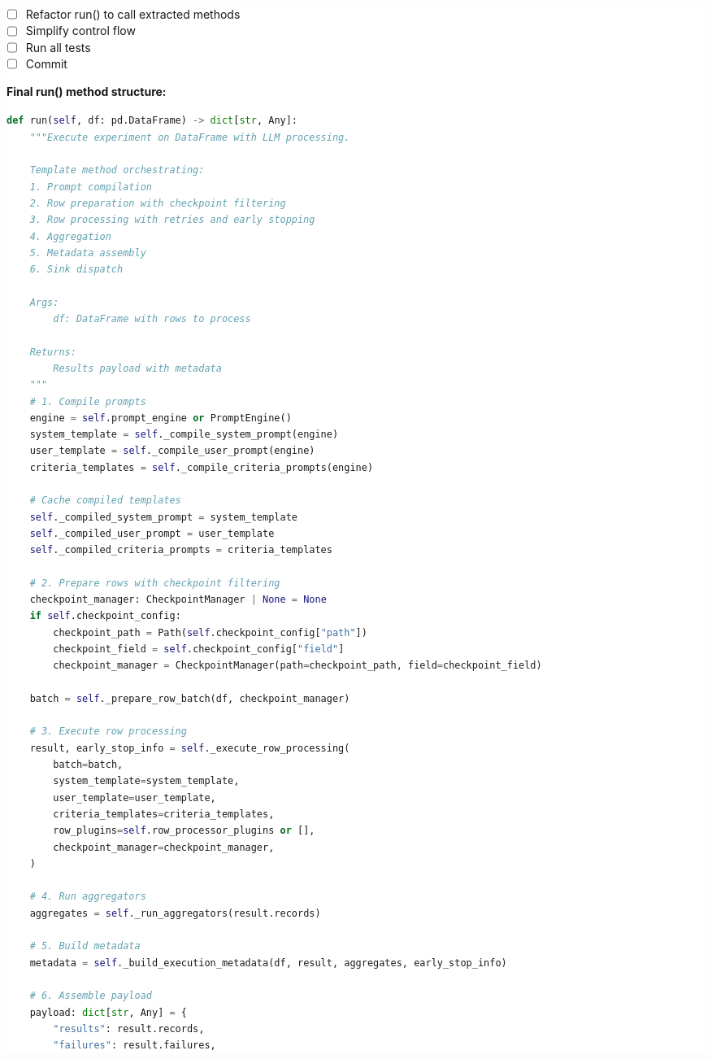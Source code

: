 - [ ] Refactor run() to call extracted methods
- [ ] Simplify control flow
- [ ] Run all tests
- [ ] Commit

**Final run() method structure:**

```python
def run(self, df: pd.DataFrame) -> dict[str, Any]:
    """Execute experiment on DataFrame with LLM processing.

    Template method orchestrating:
    1. Prompt compilation
    2. Row preparation with checkpoint filtering
    3. Row processing with retries and early stopping
    4. Aggregation
    5. Metadata assembly
    6. Sink dispatch

    Args:
        df: DataFrame with rows to process

    Returns:
        Results payload with metadata
    """
    # 1. Compile prompts
    engine = self.prompt_engine or PromptEngine()
    system_template = self._compile_system_prompt(engine)
    user_template = self._compile_user_prompt(engine)
    criteria_templates = self._compile_criteria_prompts(engine)

    # Cache compiled templates
    self._compiled_system_prompt = system_template
    self._compiled_user_prompt = user_template
    self._compiled_criteria_prompts = criteria_templates

    # 2. Prepare rows with checkpoint filtering
    checkpoint_manager: CheckpointManager | None = None
    if self.checkpoint_config:
        checkpoint_path = Path(self.checkpoint_config["path"])
        checkpoint_field = self.checkpoint_config["field"]
        checkpoint_manager = CheckpointManager(path=checkpoint_path, field=checkpoint_field)

    batch = self._prepare_row_batch(df, checkpoint_manager)

    # 3. Execute row processing
    result, early_stop_info = self._execute_row_processing(
        batch=batch,
        system_template=system_template,
        user_template=user_template,
        criteria_templates=criteria_templates,
        row_plugins=self.row_processor_plugins or [],
        checkpoint_manager=checkpoint_manager,
    )

    # 4. Run aggregators
    aggregates = self._run_aggregators(result.records)

    # 5. Build metadata
    metadata = self._build_execution_metadata(df, result, aggregates, early_stop_info)

    # 6. Assemble payload
    payload: dict[str, Any] = {
        "results": result.records,
        "failures": result.failures,
```